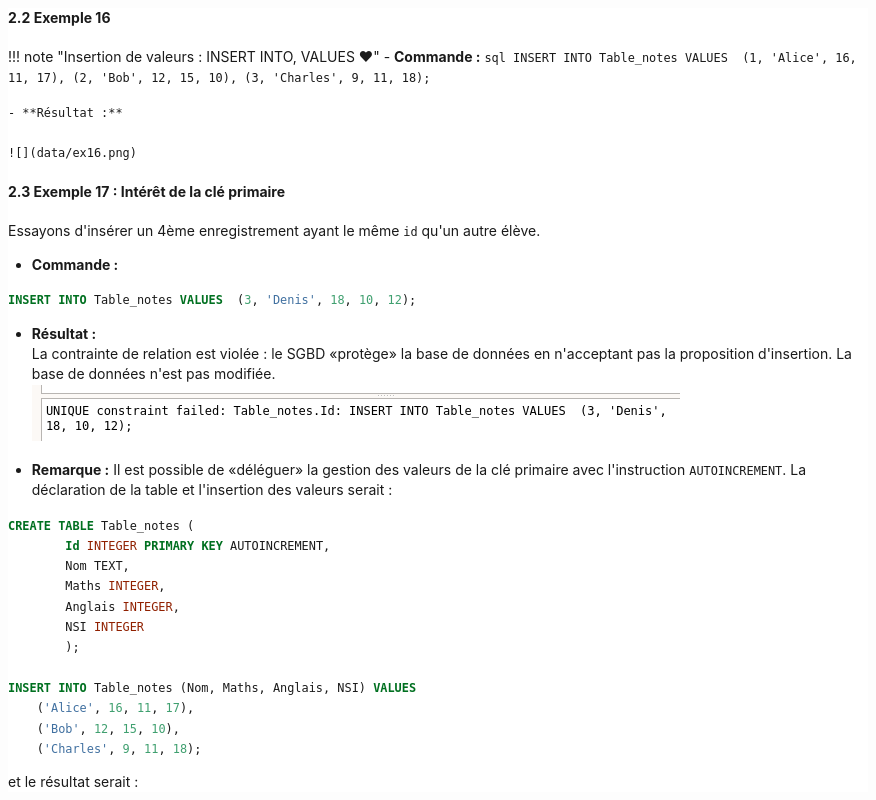 #### 2.2 Exemple 16 

!!! note "Insertion de valeurs : INSERT INTO, VALUES :heart:"
    - **Commande :** 
    ```sql
    INSERT INTO Table_notes VALUES  (1, 'Alice', 16, 11, 17),
                            (2, 'Bob', 12, 15, 10),
                            (3, 'Charles', 9, 11, 18);
    ``` 

    - **Résultat :**  

    ![](data/ex16.png)

#### 2.3 Exemple 17 : Intérêt de la clé primaire
Essayons d'insérer un 4ème enregistrement ayant le même ```id``` qu'un autre élève. 

- **Commande :** 
```sql
INSERT INTO Table_notes VALUES  (3, 'Denis', 18, 10, 12);
``` 

- **Résultat :**  
La contrainte de relation est violée : le SGBD «protège» la base de données en n'acceptant pas la proposition d'insertion. La base de données n'est pas modifiée.
![](data/ex17.png)

- **Remarque :**
Il est possible de «déléguer» la gestion des valeurs de la clé primaire avec l'instruction ```AUTOINCREMENT```. 
La déclaration de la table et l'insertion des valeurs serait :
```sql
CREATE TABLE Table_notes (
        Id INTEGER PRIMARY KEY AUTOINCREMENT,
        Nom TEXT,
        Maths INTEGER,
        Anglais INTEGER,
        NSI INTEGER
        );

INSERT INTO Table_notes (Nom, Maths, Anglais, NSI) VALUES
	('Alice', 16, 11, 17),
	('Bob', 12, 15, 10),
	('Charles', 9, 11, 18);
``` 
et le résultat serait : 
